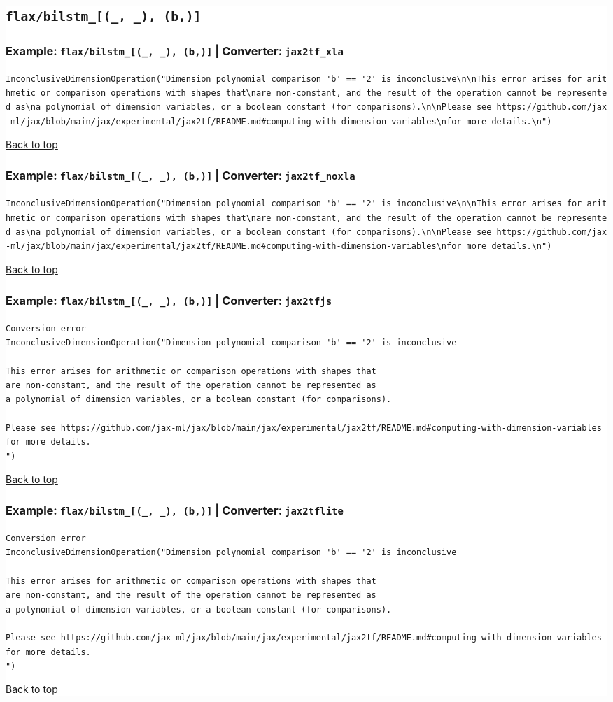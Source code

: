 ## `flax/bilstm_[(_, _), (b,)]`
### Example: `flax/bilstm_[(_, _), (b,)]` | Converter: `jax2tf_xla`
```
InconclusiveDimensionOperation("Dimension polynomial comparison 'b' == '2' is inconclusive\n\nThis error arises for arithmetic or comparison operations with shapes that\nare non-constant, and the result of the operation cannot be represented as\na polynomial of dimension variables, or a boolean constant (for comparisons).\n\nPlease see https://github.com/jax-ml/jax/blob/main/jax/experimental/jax2tf/README.md#computing-with-dimension-variables\nfor more details.\n")
```
[Back to top](#summary-table)

### Example: `flax/bilstm_[(_, _), (b,)]` | Converter: `jax2tf_noxla`
```
InconclusiveDimensionOperation("Dimension polynomial comparison 'b' == '2' is inconclusive\n\nThis error arises for arithmetic or comparison operations with shapes that\nare non-constant, and the result of the operation cannot be represented as\na polynomial of dimension variables, or a boolean constant (for comparisons).\n\nPlease see https://github.com/jax-ml/jax/blob/main/jax/experimental/jax2tf/README.md#computing-with-dimension-variables\nfor more details.\n")
```
[Back to top](#summary-table)

### Example: `flax/bilstm_[(_, _), (b,)]` | Converter: `jax2tfjs`
```
Conversion error
InconclusiveDimensionOperation("Dimension polynomial comparison 'b' == '2' is inconclusive

This error arises for arithmetic or comparison operations with shapes that
are non-constant, and the result of the operation cannot be represented as
a polynomial of dimension variables, or a boolean constant (for comparisons).

Please see https://github.com/jax-ml/jax/blob/main/jax/experimental/jax2tf/README.md#computing-with-dimension-variables
for more details.
")
```
[Back to top](#summary-table)

### Example: `flax/bilstm_[(_, _), (b,)]` | Converter: `jax2tflite`
```
Conversion error
InconclusiveDimensionOperation("Dimension polynomial comparison 'b' == '2' is inconclusive

This error arises for arithmetic or comparison operations with shapes that
are non-constant, and the result of the operation cannot be represented as
a polynomial of dimension variables, or a boolean constant (for comparisons).

Please see https://github.com/jax-ml/jax/blob/main/jax/experimental/jax2tf/README.md#computing-with-dimension-variables
for more details.
")
```
[Back to top](#summary-table)
